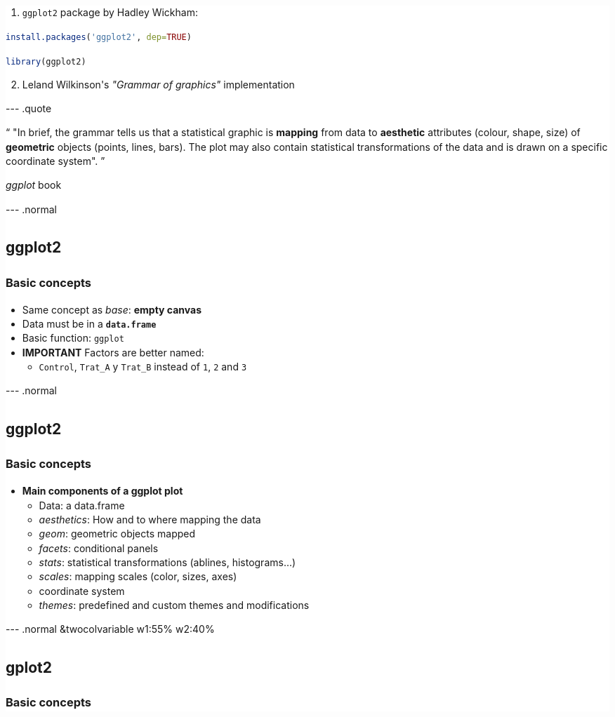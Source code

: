   1. `ggplot2` package by Hadley Wickham:

  
  ```r
  install.packages('ggplot2', dep=TRUE)
  ```
  
  ```r
  library(ggplot2)
  ```

  2. Leland Wilkinson's *"Grammar of graphics"* implementation

--- .quote

  <q> "In brief, the grammar tells us that a statistical graphic is **mapping**
  from data to **aesthetic** attributes (colour, shape, size) of **geometric**
  objects (points, lines, bars). The plot may also contain statistical
  transformations of the data and is drawn on a specific coordinate system".
  </q>
  
  *ggplot* book

--- .normal

## ggplot2
### Basic concepts

- Same concept as *base*: **empty canvas**
- Data must be in a **`data.frame`**
- Basic function: `ggplot`
- **IMPORTANT** Factors are better named:  
    + `Control`, `Trat_A` y `Trat_B` instead of `1`, `2` and `3`

--- .normal

## ggplot2
### Basic concepts

- **Main components of a ggplot plot**
  + Data: a data.frame
  + *aesthetics*: How and to where mapping the data
  + *geom*: geometric objects mapped
  + *facets*: conditional panels
  + *stats*: statistical transformations (ablines, histograms...)
  + *scales*: mapping scales (color, sizes, axes)
  + coordinate system
  + *themes*: predefined and custom themes and modifications

--- .normal &twocolvariable w1:55% w2:40%

## gplot2
### Basic concepts
